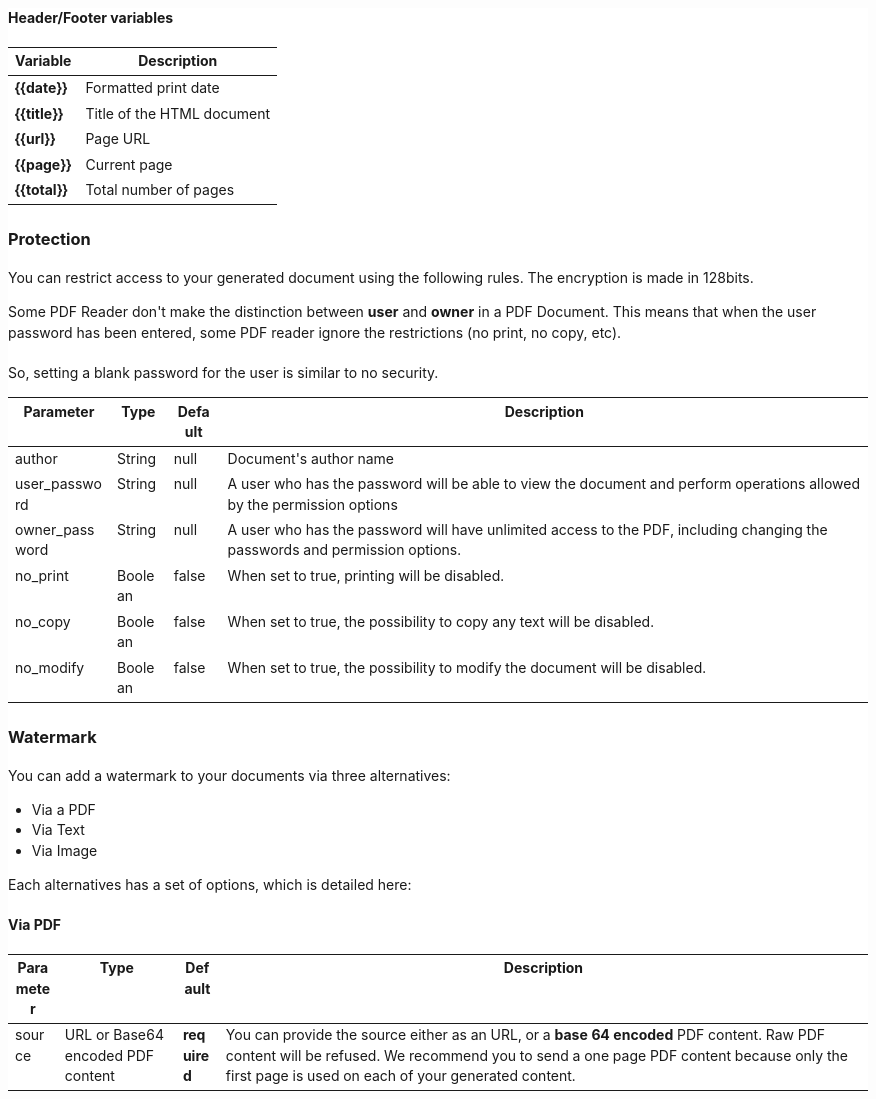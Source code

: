 #### Header/Footer variables

Variable | Description
--- | ---
**{{date}}** | Formatted print date
**{{title}}** | Title of the HTML document
**{{url}}** | Page URL
**{{page}}** | Current page
**{{total}}** | Total number of pages


### Protection

You can restrict access to your generated document using the following rules. The encryption is made in 128bits.

<aside class="warning">
Some PDF Reader don't make the distinction between <strong>user</strong> and <strong>owner</strong> in a PDF Document.
This means that when the user password has been entered, some PDF reader ignore the restrictions (no print, no copy, etc).<br />
<br />
So, setting a blank password for the user is similar to no security.
</aside>

Parameter | Type | Default | Description
--------- | ------- | ------- | -----------
author | String | null | Document's author name
user_password | String | null | A user who has the password will be able to view the document and perform operations allowed by the permission options
owner_password | String | null | A user who has the password will have unlimited access to the PDF, including changing the passwords and permission options.
no_print | Boolean | false | When set to true, printing will be disabled.
no_copy | Boolean | false | When set to true, the possibility to copy any text will be disabled.
no_modify | Boolean | false | When set to true, the possibility to modify the document will be disabled.


### Watermark

You can add a watermark to your documents via three alternatives:

 * Via a PDF
 * Via Text
 * Via Image

Each alternatives has a set of options, which is detailed here:


#### Via PDF

Parameter | Type | Default | Description
--------- | ------- | ------- | -----------
source | URL or Base64 encoded PDF content | **required** | You can provide the source either as an URL, or a **base 64 encoded** PDF content. Raw PDF content will be refused. We recommend you to send a one page PDF content because only the first page is used on each of your generated content.

